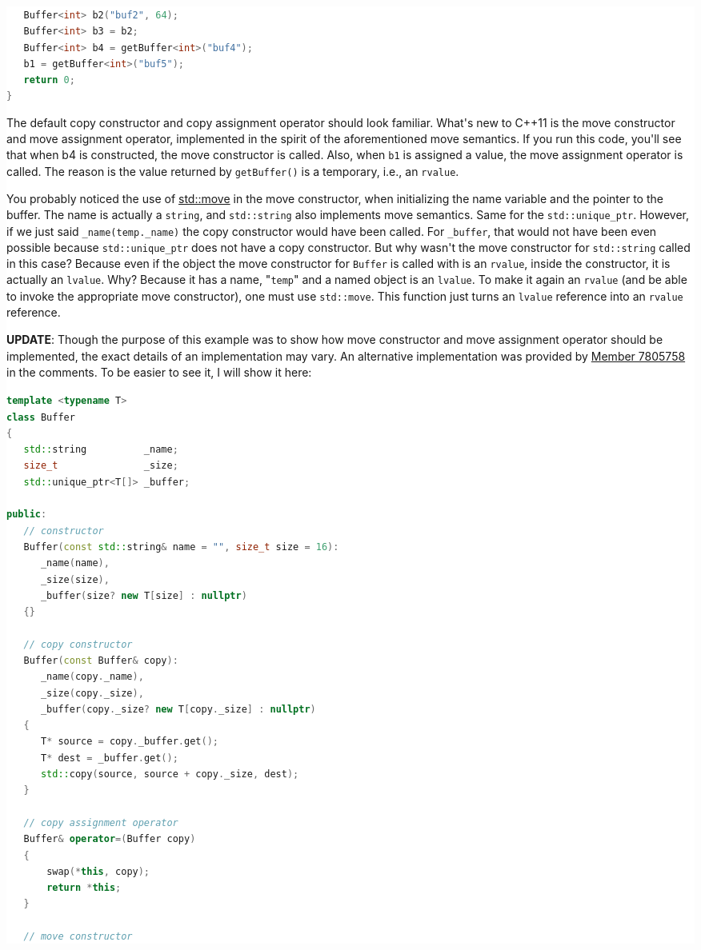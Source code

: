 ```c++
   Buffer<int> b2("buf2", 64);
   Buffer<int> b3 = b2;
   Buffer<int> b4 = getBuffer<int>("buf4");
   b1 = getBuffer<int>("buf5");
   return 0;
}
```

The default copy constructor and copy assignment operator should look familiar. What's new to C++11 is the move constructor and move assignment operator, implemented in the spirit of the aforementioned move semantics. If you run this code, you'll see that when b4 is constructed, the move constructor is called. Also, when `b1` is assigned a value, the move assignment operator is called. The reason is the value returned by `getBuffer()` is a temporary, i.e., an `rvalue`.

You probably noticed the use of [std::move](http://en.cppreference.com/w/cpp/utility/move) in the move constructor, when initializing the name variable and the pointer to the buffer. The name is actually a `string`, and `std::string` also implements move semantics. Same for the `std::unique_ptr`. However, if we just said `_name(temp._name)` the copy constructor would have been called. For `_buffer`, that would not have been even possible because `std::unique_ptr` does not have a copy constructor. But why wasn't the move constructor for `std::string` called in this case? Because even if the object the move constructor for `Buffer` is called with is an `rvalue`, inside the constructor, it is actually an `lvalue`. Why? Because it has a name, "`temp`" and a named object is an `lvalue`. To make it again an `rvalue` (and be able to invoke the appropriate move constructor), one must use `std::move`. This function just turns an `lvalue` reference into an `rvalue` reference.

**UPDATE**: Though the purpose of this example was to show how move constructor and move assignment operator should be implemented, the exact details of an implementation may vary. An alternative implementation was provided by [Member 7805758](http://www.codeproject.com/script/Membership/View.aspx?mid=7805758) in the comments. To be easier to see it, I will show it here:

```c++
template <typename T>
class Buffer
{
   std::string          _name;
   size_t               _size;
   std::unique_ptr<T[]> _buffer;
 
public:
   // constructor
   Buffer(const std::string& name = "", size_t size = 16):
      _name(name),
      _size(size),
      _buffer(size? new T[size] : nullptr)
   {}
 
   // copy constructor
   Buffer(const Buffer& copy):
      _name(copy._name),
      _size(copy._size),
      _buffer(copy._size? new T[copy._size] : nullptr)
   {
      T* source = copy._buffer.get();
      T* dest = _buffer.get();
      std::copy(source, source + copy._size, dest);
   }
 
   // copy assignment operator
   Buffer& operator=(Buffer copy)
   {
       swap(*this, copy);
       return *this;
   }
 
   // move constructor
```